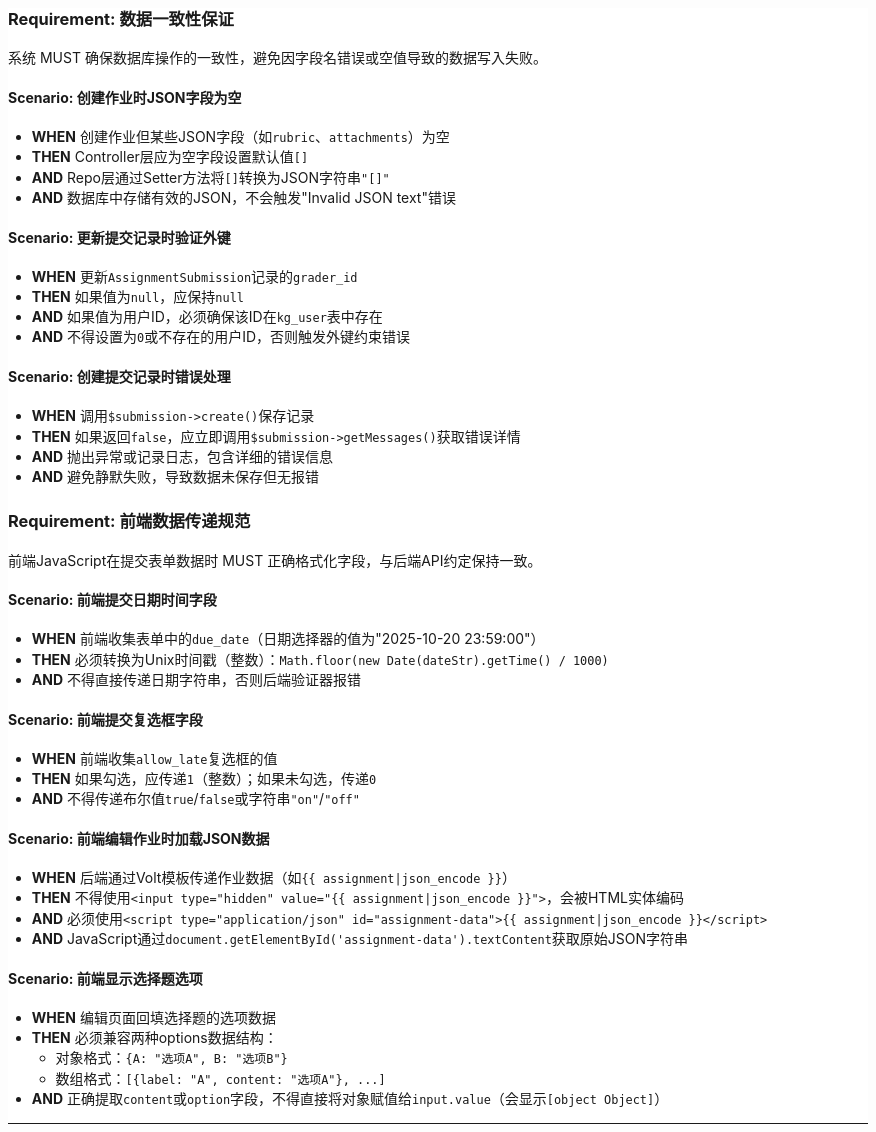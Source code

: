 ### Requirement: 数据一致性保证

系统 MUST 确保数据库操作的一致性，避免因字段名错误或空值导致的数据写入失败。

#### Scenario: 创建作业时JSON字段为空
- **WHEN** 创建作业但某些JSON字段（如`rubric`、`attachments`）为空
- **THEN** Controller层应为空字段设置默认值`[]`
- **AND** Repo层通过Setter方法将`[]`转换为JSON字符串`"[]"`
- **AND** 数据库中存储有效的JSON，不会触发"Invalid JSON text"错误

#### Scenario: 更新提交记录时验证外键
- **WHEN** 更新`AssignmentSubmission`记录的`grader_id`
- **THEN** 如果值为`null`，应保持`null`
- **AND** 如果值为用户ID，必须确保该ID在`kg_user`表中存在
- **AND** 不得设置为`0`或不存在的用户ID，否则触发外键约束错误

#### Scenario: 创建提交记录时错误处理
- **WHEN** 调用`$submission->create()`保存记录
- **THEN** 如果返回`false`，应立即调用`$submission->getMessages()`获取错误详情
- **AND** 抛出异常或记录日志，包含详细的错误信息
- **AND** 避免静默失败，导致数据未保存但无报错

### Requirement: 前端数据传递规范

前端JavaScript在提交表单数据时 MUST 正确格式化字段，与后端API约定保持一致。

#### Scenario: 前端提交日期时间字段
- **WHEN** 前端收集表单中的`due_date`（日期选择器的值为"2025-10-20 23:59:00"）
- **THEN** 必须转换为Unix时间戳（整数）：`Math.floor(new Date(dateStr).getTime() / 1000)`
- **AND** 不得直接传递日期字符串，否则后端验证器报错

#### Scenario: 前端提交复选框字段
- **WHEN** 前端收集`allow_late`复选框的值
- **THEN** 如果勾选，应传递`1`（整数）；如果未勾选，传递`0`
- **AND** 不得传递布尔值`true`/`false`或字符串`"on"`/`"off"`

#### Scenario: 前端编辑作业时加载JSON数据
- **WHEN** 后端通过Volt模板传递作业数据（如`{{ assignment|json_encode }}`）
- **THEN** 不得使用`<input type="hidden" value="{{ assignment|json_encode }}">`，会被HTML实体编码
- **AND** 必须使用`<script type="application/json" id="assignment-data">{{ assignment|json_encode }}</script>`
- **AND** JavaScript通过`document.getElementById('assignment-data').textContent`获取原始JSON字符串

#### Scenario: 前端显示选择题选项
- **WHEN** 编辑页面回填选择题的选项数据
- **THEN** 必须兼容两种options数据结构：
  - 对象格式：`{A: "选项A", B: "选项B"}`
  - 数组格式：`[{label: "A", content: "选项A"}, ...]`
- **AND** 正确提取`content`或`option`字段，不得直接将对象赋值给`input.value`（会显示`[object Object]`）

---
